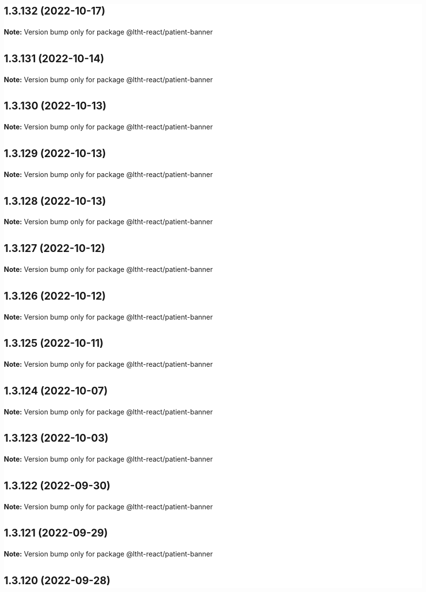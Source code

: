 ## 1.3.132 (2022-10-17)

**Note:** Version bump only for package @ltht-react/patient-banner

## 1.3.131 (2022-10-14)

**Note:** Version bump only for package @ltht-react/patient-banner

## 1.3.130 (2022-10-13)

**Note:** Version bump only for package @ltht-react/patient-banner

## 1.3.129 (2022-10-13)

**Note:** Version bump only for package @ltht-react/patient-banner

## 1.3.128 (2022-10-13)

**Note:** Version bump only for package @ltht-react/patient-banner

## 1.3.127 (2022-10-12)

**Note:** Version bump only for package @ltht-react/patient-banner

## 1.3.126 (2022-10-12)

**Note:** Version bump only for package @ltht-react/patient-banner

## 1.3.125 (2022-10-11)

**Note:** Version bump only for package @ltht-react/patient-banner

## 1.3.124 (2022-10-07)

**Note:** Version bump only for package @ltht-react/patient-banner

## 1.3.123 (2022-10-03)

**Note:** Version bump only for package @ltht-react/patient-banner

## 1.3.122 (2022-09-30)

**Note:** Version bump only for package @ltht-react/patient-banner

## 1.3.121 (2022-09-29)

**Note:** Version bump only for package @ltht-react/patient-banner

## 1.3.120 (2022-09-28)
